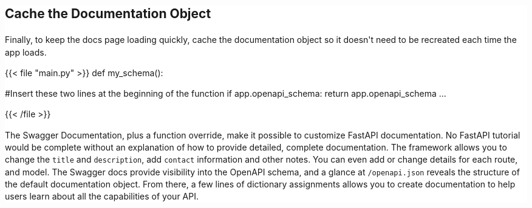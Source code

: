## Cache the Documentation Object

Finally, to keep the docs page loading quickly, cache the documentation object so it doesn't need to be recreated each time the app loads.

{{< file "main.py" >}}
def my_schema():

   #Insert these two lines at the beginning of the function
   if app.openapi_schema:
       return app.openapi_schema
   …

{{< /file >}}

The Swagger Documentation, plus a function override, make it possible to customize FastAPI documentation. No FastAPI tutorial would be complete without an explanation of how to provide detailed, complete documentation. The framework allows you to change the `title` and `description`, add `contact` information and other notes.  You can even add or change details for each route, and model. The Swagger docs provide visibility into the OpenAPI schema, and a glance at `/openapi.json` reveals the structure of the default documentation object. From there, a few lines of dictionary assignments allows you to create documentation to help users learn about all the capabilities of your API.
